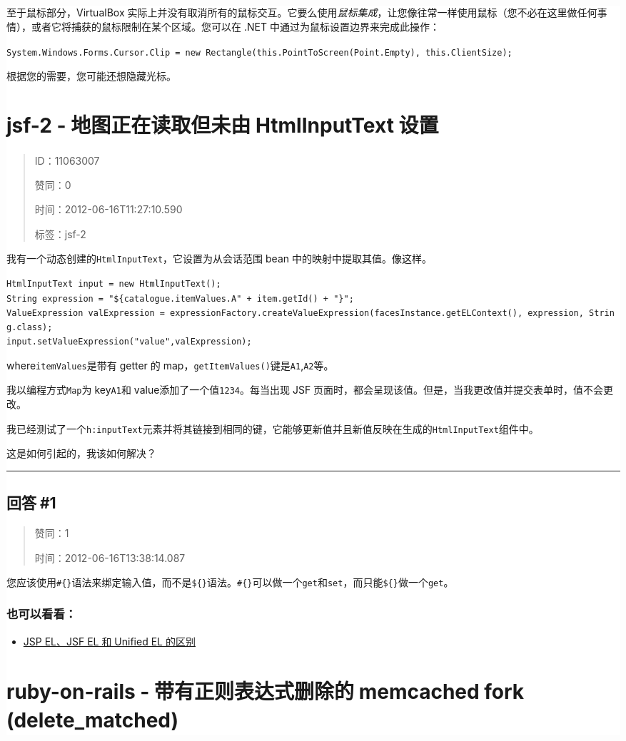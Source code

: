 至于鼠标部分，VirtualBox 实际上并没有取消所有的鼠标交互。它要么使用*鼠标集成*，让您像往常一样使用鼠标（您不必在这里做任何事情），或者它将捕获的鼠标限制在某个区域。您可以在 .NET 中通过为鼠标设置边界来完成此操作：

```
System.Windows.Forms.Cursor.Clip = new Rectangle(this.PointToScreen(Point.Empty), this.ClientSize); 
```

根据您的需要，您可能还想隐藏光标。

# jsf-2 - 地图正在读取但未由 HtmlInputText 设置

> ID：11063007
> 
> 赞同：0
> 
> 时间：2012-06-16T11:27:10.590
> 
> 标签：jsf-2

我有一个动态创建的`HtmlInputText`，它设置为从会话范围 bean 中的映射中提取其值。像这样。

```
HtmlInputText input = new HtmlInputText();
String expression = "${catalogue.itemValues.A" + item.getId() + "}";
ValueExpression valExpression = expressionFactory.createValueExpression(facesInstance.getELContext(), expression, String.class);
input.setValueExpression("value",valExpression); 
```

where`itemValues`是带有 getter 的 map，`getItemValues()`键是`A1`,`A2`等。

我以编程方式`Map`为 key`A1`和 value添加了一个值`1234`。每当出现 JSF 页面时，都会呈现该值。但是，当我更改值并提交表单时，值不会更改。

我已经测试了一个`h:inputText`元素并将其链接到相同的键，它能够更新值并且新值反映在生成的`HtmlInputText`组件中。

这是如何引起的，我该如何解决？

* * *

## 回答 #1

> 赞同：1
> 
> 时间：2012-06-16T13:38:14.087

您应该使用`#{}`语法来绑定输入值，而不是`${}`语法。`#{}`可以做一个`get`和`set`，而只能`${}`做一个`get`。

### 也可以看看：

*   [JSP EL、JSF EL 和 Unified EL 的区别](https://stackoverflow.com/questions/4812755/difference-between-jsp-el-jsf-el-and-unified-el)

# ruby-on-rails - 带有正则表达式删除的 memcached fork (delete_matched)
